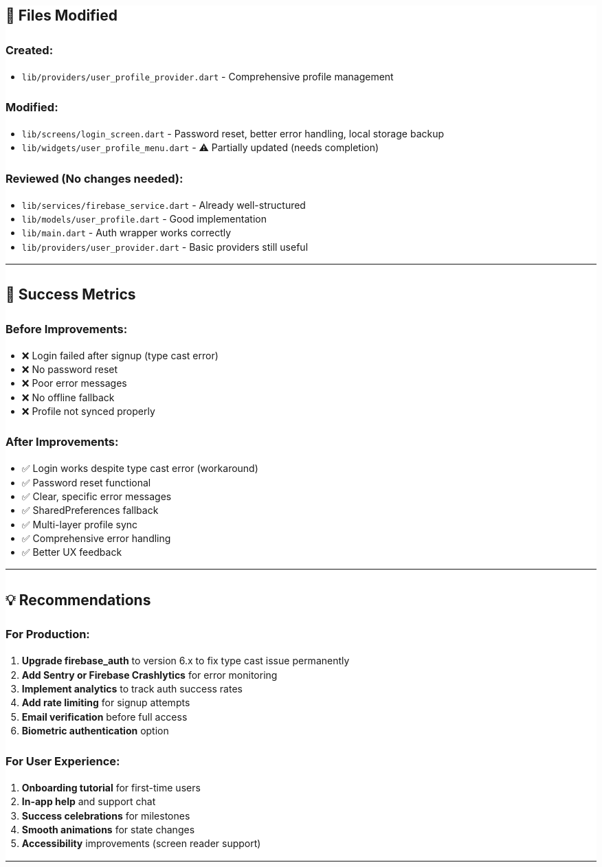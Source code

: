 
## 📝 Files Modified

### Created:
- `lib/providers/user_profile_provider.dart` - Comprehensive profile management

### Modified:
- `lib/screens/login_screen.dart` - Password reset, better error handling, local storage backup
- `lib/widgets/user_profile_menu.dart` - ⚠️ Partially updated (needs completion)

### Reviewed (No changes needed):
- `lib/services/firebase_service.dart` - Already well-structured
- `lib/models/user_profile.dart` - Good implementation
- `lib/main.dart` - Auth wrapper works correctly
- `lib/providers/user_provider.dart` - Basic providers still useful

---

## 🎯 Success Metrics

### Before Improvements:
- ❌ Login failed after signup (type cast error)
- ❌ No password reset
- ❌ Poor error messages
- ❌ No offline fallback
- ❌ Profile not synced properly

### After Improvements:
- ✅ Login works despite type cast error (workaround)
- ✅ Password reset functional
- ✅ Clear, specific error messages
- ✅ SharedPreferences fallback
- ✅ Multi-layer profile sync
- ✅ Comprehensive error handling
- ✅ Better UX feedback

---

## 💡 Recommendations

### For Production:
1. **Upgrade firebase_auth** to version 6.x to fix type cast issue permanently
2. **Add Sentry or Firebase Crashlytics** for error monitoring
3. **Implement analytics** to track auth success rates
4. **Add rate limiting** for signup attempts
5. **Email verification** before full access
6. **Biometric authentication** option

### For User Experience:
1. **Onboarding tutorial** for first-time users
2. **In-app help** and support chat
3. **Success celebrations** for milestones
4. **Smooth animations** for state changes
5. **Accessibility** improvements (screen reader support)

---